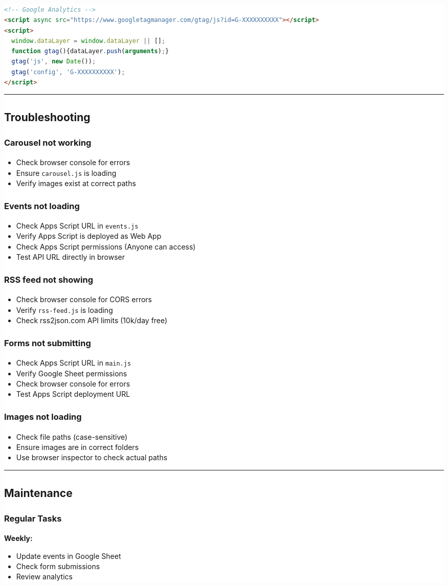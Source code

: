 ```html
<!-- Google Analytics -->
<script async src="https://www.googletagmanager.com/gtag/js?id=G-XXXXXXXXXX"></script>
<script>
  window.dataLayer = window.dataLayer || [];
  function gtag(){dataLayer.push(arguments);}
  gtag('js', new Date());
  gtag('config', 'G-XXXXXXXXXX');
</script>
```

---

## Troubleshooting

### Carousel not working
- Check browser console for errors
- Ensure `carousel.js` is loading
- Verify images exist at correct paths

### Events not loading
- Check Apps Script URL in `events.js`
- Verify Apps Script is deployed as Web App
- Check Apps Script permissions (Anyone can access)
- Test API URL directly in browser

### RSS feed not showing
- Check browser console for CORS errors
- Verify `rss-feed.js` is loading
- Check rss2json.com API limits (10k/day free)

### Forms not submitting
- Check Apps Script URL in `main.js`
- Verify Google Sheet permissions
- Check browser console for errors
- Test Apps Script deployment URL

### Images not loading
- Check file paths (case-sensitive)
- Ensure images are in correct folders
- Use browser inspector to check actual paths

---

## Maintenance

### Regular Tasks

**Weekly:**
- Update events in Google Sheet
- Check form submissions
- Review analytics
